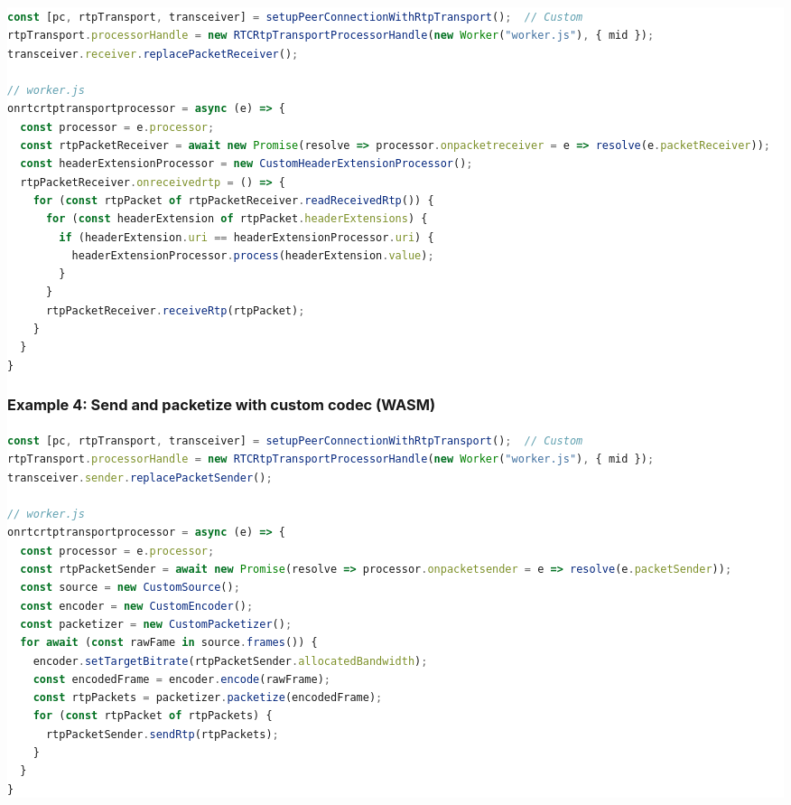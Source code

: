 ```javascript
const [pc, rtpTransport, transceiver] = setupPeerConnectionWithRtpTransport();  // Custom
rtpTransport.processorHandle = new RTCRtpTransportProcessorHandle(new Worker("worker.js"), { mid });
transceiver.receiver.replacePacketReceiver();

// worker.js
onrtcrtptransportprocessor = async (e) => {
  const processor = e.processor;
  const rtpPacketReceiver = await new Promise(resolve => processor.onpacketreceiver = e => resolve(e.packetReceiver));
  const headerExtensionProcessor = new CustomHeaderExtensionProcessor();
  rtpPacketReceiver.onreceivedrtp = () => {
    for (const rtpPacket of rtpPacketReceiver.readReceivedRtp()) {
      for (const headerExtension of rtpPacket.headerExtensions) {
        if (headerExtension.uri == headerExtensionProcessor.uri) {
          headerExtensionProcessor.process(headerExtension.value);
        }
      }
      rtpPacketReceiver.receiveRtp(rtpPacket);
    }
  }
}
```

### Example 4: Send and packetize with custom codec (WASM)

```javascript
const [pc, rtpTransport, transceiver] = setupPeerConnectionWithRtpTransport();  // Custom
rtpTransport.processorHandle = new RTCRtpTransportProcessorHandle(new Worker("worker.js"), { mid });
transceiver.sender.replacePacketSender();

// worker.js
onrtcrtptransportprocessor = async (e) => {
  const processor = e.processor;
  const rtpPacketSender = await new Promise(resolve => processor.onpacketsender = e => resolve(e.packetSender));
  const source = new CustomSource();
  const encoder = new CustomEncoder();
  const packetizer = new CustomPacketizer();
  for await (const rawFame in source.frames()) {
    encoder.setTargetBitrate(rtpPacketSender.allocatedBandwidth);
    const encodedFrame = encoder.encode(rawFrame);
    const rtpPackets = packetizer.packetize(encodedFrame);
    for (const rtpPacket of rtpPackets) {
      rtpPacketSender.sendRtp(rtpPackets);
    }
  }
}
```
